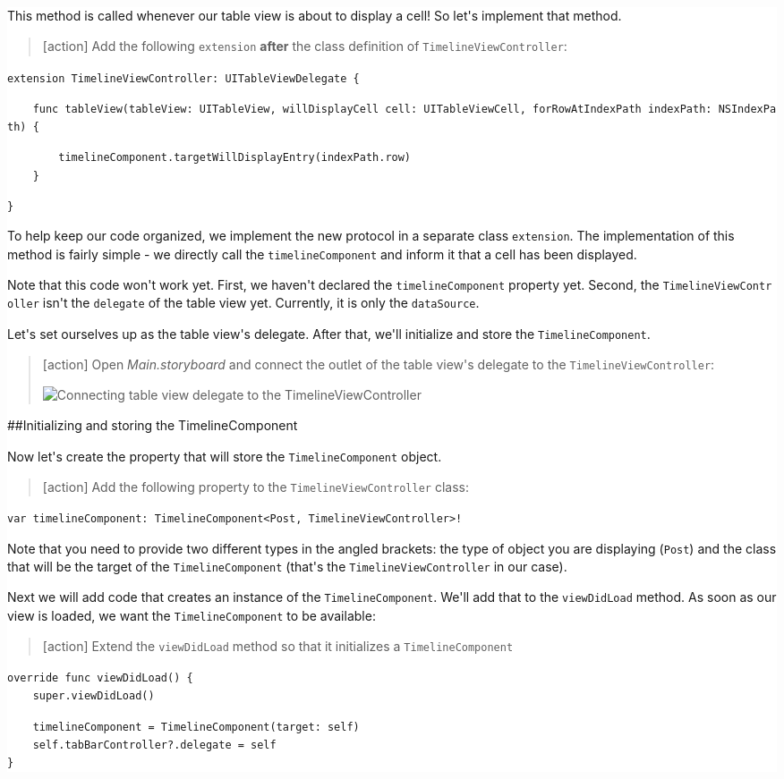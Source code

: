 This method is called whenever our table view is about to display a cell! So let's implement that method.

> [action]
> Add the following `extension` **after** the class definition of `TimelineViewController`:
>
    extension TimelineViewController: UITableViewDelegate {
>
        func tableView(tableView: UITableView, willDisplayCell cell: UITableViewCell, forRowAtIndexPath indexPath: NSIndexPath) {
>
            timelineComponent.targetWillDisplayEntry(indexPath.row)
        }
>
    }

To help keep our code organized, we implement the new protocol in a separate class `extension`. The implementation of this method is fairly simple - we directly call the `timelineComponent` and inform it that a cell has been displayed.

Note that this code won't work yet. First, we haven't declared the `timelineComponent` property yet. Second, the `TimelineViewController` isn't the `delegate` of the table view yet. Currently, it is only the `dataSource`.

Let's set ourselves up as the table view's delegate. After that, we'll initialize and store the `TimelineComponent`.

> [action]
> Open _Main.storyboard_ and connect the outlet of the table view's delegate to the `TimelineViewController`:
>
> ![Connecting table view delegate to the TimelineViewController](table_view_delegate.png)

##Initializing and storing the TimelineComponent

Now let's create the property that will store the `TimelineComponent` object.

> [action]
Add the following property to the `TimelineViewController` class:
>
    var timelineComponent: TimelineComponent<Post, TimelineViewController>!

Note that you need to provide two different types in the angled brackets: the type of object you are displaying (`Post`) and the class that will be the target of the `TimelineComponent` (that's the `TimelineViewController` in our case).

Next we will add code that creates an instance of the `TimelineComponent`. We'll add that to the `viewDidLoad` method. As soon as our view is loaded, we want the `TimelineComponent` to be available:

> [action]
> Extend the `viewDidLoad` method so that it initializes a `TimelineComponent`
>
    override func viewDidLoad() {
        super.viewDidLoad()
>
        timelineComponent = TimelineComponent(target: self)
        self.tabBarController?.delegate = self
    }
